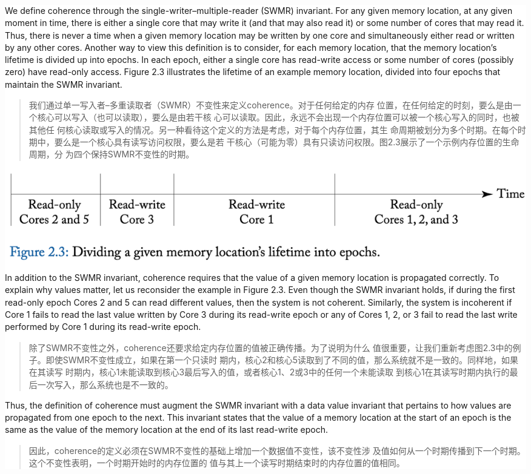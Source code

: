 We define coherence through the single-writer–multiple-reader (SWMR) invariant.
For any given memory location, at any given moment in time, there is either a
single core that may write it (and that may also read it) or some number of
cores that may read it. Thus, there is never a time when a given memory location
may be written by one core and simultaneously either read or written by any
other cores. Another way to view this definition is to consider, for each memory
location, that the memory location’s lifetime is divided up into epochs. In each
epoch, either a single core has read-write access or some number of cores
(possibly zero) have read-only access. Figure 2.3 illustrates the lifetime of an
example memory location, divided into four epochs that maintain the SWMR
invariant.

> 我们通过单一写入者–多重读取者（SWMR）不变性来定义coherence。对于任何给定的内存
> 位置，在任何给定的时刻，要么是由一个核心可以写入（也可以读取），要么是由若干核
> 心可以读取。因此，永远不会出现一个内存位置可以被一个核心写入的同时，也被其他任
> 何核心读取或写入的情况。另一种看待这个定义的方法是考虑，对于每个内存位置，其生
> 命周期被划分为多个时期。在每个时期中，要么是一个核心具有读写访问权限，要么是若
> 干核心（可能为零）具有只读访问权限。图2.3展示了一个示例内存位置的生命周期，分
> 为四个保持SWMR不变性的时期。

![Figure-2-3](pic/Figure-2-3.png)

In addition to the SWMR invariant, coherence requires that the value of a given
memory location is propagated correctly. To explain why values matter, let us
reconsider the example in Figure 2.3. Even though the SWMR invariant holds, if
during the first read-only epoch Cores 2 and 5 can read different values, then
the system is not coherent. Similarly, the system is incoherent if Core 1 fails
to read the last value written by Core 3 during its read-write epoch or any of
Cores 1, 2, or 3 fail to read the last write performed by Core 1 during its
read-write epoch.

> 除了SWMR不变性之外，coherence还要求给定内存位置的值被正确传播。为了说明为什么
> 值很重要，让我们重新考虑图2.3中的例子。即使SWMR不变性成立，如果在第一个只读时
> 期内，核心2和核心5读取到了不同的值，那么系统就不是一致的。同样地，如果在其读写
> 时期内，核心1未能读取到核心3最后写入的值，或者核心1、2或3中的任何一个未能读取
> 到核心1在其读写时期内执行的最后一次写入，那么系统也是不一致的。

Thus, the definition of coherence must augment the SWMR invariant with a data
value invariant that pertains to how values are propagated from one epoch to
the next. This invariant states that the value of a memory location at the
start of an epoch is the same as the value of the memory location at the end of
its last read-write epoch.

> 因此，coherence的定义必须在SWMR不变性的基础上增加一个数据值不变性，该不变性涉
> 及值如何从一个时期传播到下一个时期。这个不变性表明，一个时期开始时的内存位置的
> 值与其上一个读写时期结束时的内存位置的值相同。
